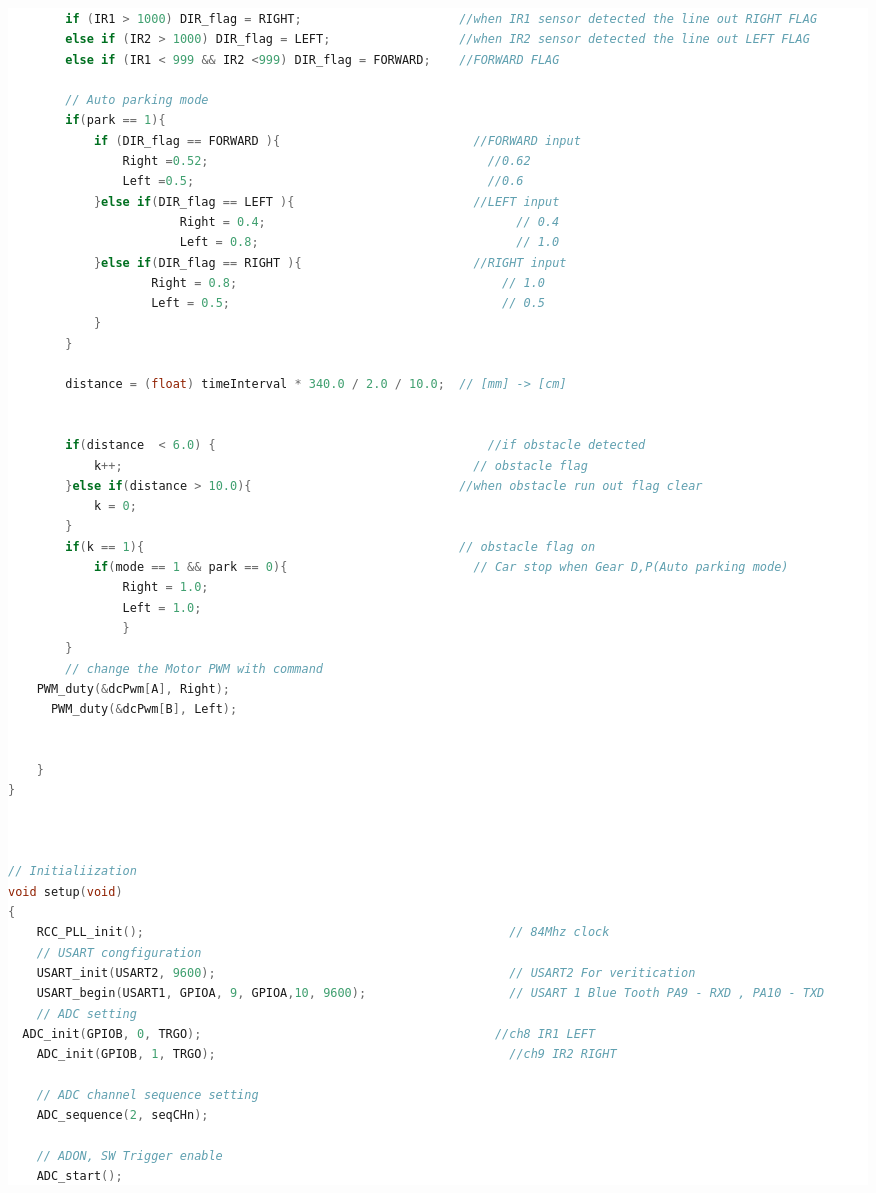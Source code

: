 ```c
		if (IR1 > 1000) DIR_flag = RIGHT;                      //when IR1 sensor detected the line out RIGHT FLAG
		else if (IR2 > 1000) DIR_flag = LEFT;                  //when IR2 sensor detected the line out LEFT FLAG
		else if (IR1 < 999 && IR2 <999) DIR_flag = FORWARD;    //FORWARD FLAG
		
		// Auto parking mode
		if(park == 1){			
			if (DIR_flag == FORWARD ){                           //FORWARD input
				Right =0.52;                                       //0.62
				Left =0.5;                                         //0.6
			}else if(DIR_flag == LEFT ){                         //LEFT input
						Right = 0.4;                                   // 0.4
						Left = 0.8;                                    // 1.0
			}else if(DIR_flag == RIGHT ){                        //RIGHT input
					Right = 0.8;                                     // 1.0
					Left = 0.5;                                      // 0.5
			}
		}
	
		distance = (float) timeInterval * 340.0 / 2.0 / 10.0;  // [mm] -> [cm]

	
		if(distance  < 6.0) {		                               //if obstacle detected
			k++;                                                 // obstacle flag
		}else if(distance > 10.0){                             //when obstacle run out flag clear
			k = 0;
		}
		if(k == 1){                                            // obstacle flag on
			if(mode == 1 && park == 0){                          // Car stop when Gear D,P(Auto parking mode)
				Right = 1.0;
				Left = 1.0;
				}
		}
		// change the Motor PWM with command
    PWM_duty(&dcPwm[A], Right);
	  PWM_duty(&dcPwm[B], Left);
				
		
	}
}



// Initialiization 
void setup(void)
{	
	RCC_PLL_init();                                                   // 84Mhz clock                        
	// USART congfiguration
	USART_init(USART2, 9600);                                         // USART2 For veritication
	USART_begin(USART1, GPIOA, 9, GPIOA,10, 9600); 	                  // USART 1 Blue Tooth PA9 - RXD , PA10 - TXD
	// ADC setting
  ADC_init(GPIOB, 0, TRGO);                                         //ch8 IR1 LEFT
	ADC_init(GPIOB, 1, TRGO);                                         //ch9 IR2 RIGHT

	// ADC channel sequence setting
	ADC_sequence(2, seqCHn);
	
	// ADON, SW Trigger enable
	ADC_start();
```